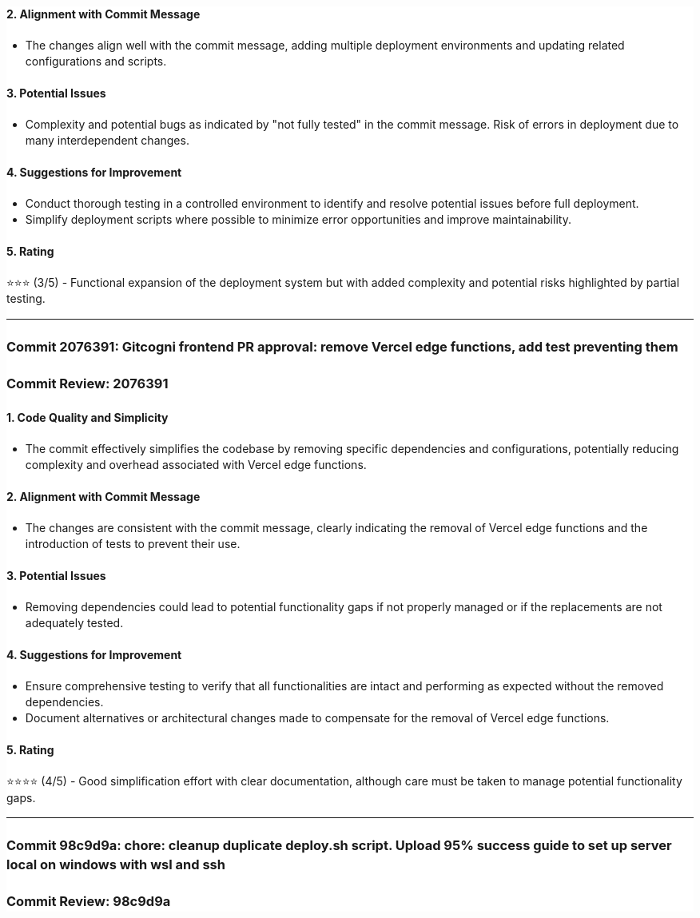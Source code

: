 #### 2. Alignment with Commit Message
- The changes align well with the commit message, adding multiple deployment environments and updating related configurations and scripts.

#### 3. Potential Issues
- Complexity and potential bugs as indicated by "not fully tested" in the commit message. Risk of errors in deployment due to many interdependent changes.

#### 4. Suggestions for Improvement
- Conduct thorough testing in a controlled environment to identify and resolve potential issues before full deployment.
- Simplify deployment scripts where possible to minimize error opportunities and improve maintainability.

#### 5. Rating
⭐⭐⭐ (3/5) - Functional expansion of the deployment system but with added complexity and potential risks highlighted by partial testing.


---

### Commit 2076391: Gitcogni frontend PR approval: remove Vercel edge functions, add test preventing them
### Commit Review: 2076391

#### 1. Code Quality and Simplicity
- The commit effectively simplifies the codebase by removing specific dependencies and configurations, potentially reducing complexity and overhead associated with Vercel edge functions.

#### 2. Alignment with Commit Message
- The changes are consistent with the commit message, clearly indicating the removal of Vercel edge functions and the introduction of tests to prevent their use.

#### 3. Potential Issues
- Removing dependencies could lead to potential functionality gaps if not properly managed or if the replacements are not adequately tested.

#### 4. Suggestions for Improvement
- Ensure comprehensive testing to verify that all functionalities are intact and performing as expected without the removed dependencies.
- Document alternatives or architectural changes made to compensate for the removal of Vercel edge functions.

#### 5. Rating
⭐⭐⭐⭐ (4/5) - Good simplification effort with clear documentation, although care must be taken to manage potential functionality gaps.


---

### Commit 98c9d9a: chore: cleanup duplicate deploy.sh script. Upload 95% success guide to set up server local on windows with wsl and ssh
### Commit Review: 98c9d9a
